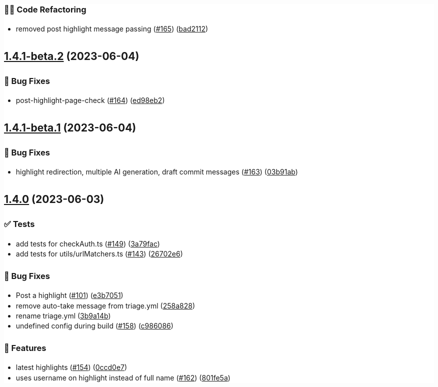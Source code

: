 
### 🧑‍💻 Code Refactoring

* removed post highlight message passing  ([#165](https://github.com/open-sauced/ai/issues/165)) ([bad2112](https://github.com/open-sauced/ai/commit/bad211295a593f59530999d886ac99cc7f398da2))

## [1.4.1-beta.2](https://github.com/open-sauced/ai/compare/v1.4.1-beta.1...v1.4.1-beta.2) (2023-06-04)


### 🐛 Bug Fixes

* post-highlight-page-check ([#164](https://github.com/open-sauced/ai/issues/164)) ([ed98eb2](https://github.com/open-sauced/ai/commit/ed98eb2c865819adba1cf4a82716c4834c977d0a))

## [1.4.1-beta.1](https://github.com/open-sauced/ai/compare/v1.4.0...v1.4.1-beta.1) (2023-06-04)


### 🐛 Bug Fixes

* highlight redirection, multiple AI generation, draft commit messages ([#163](https://github.com/open-sauced/ai/issues/163)) ([03b91ab](https://github.com/open-sauced/ai/commit/03b91ab3b73f37e2c916b3cf6c079f2e4b58879c))

## [1.4.0](https://github.com/open-sauced/ai/compare/v1.3.0...v1.4.0) (2023-06-03)


### ✅ Tests

* add tests for checkAuth.ts ([#149](https://github.com/open-sauced/ai/issues/149)) ([3a79fac](https://github.com/open-sauced/ai/commit/3a79facf2196537b4cfc0ce763ed74934c7b268f))
* add tests for utils/urlMatchers.ts ([#143](https://github.com/open-sauced/ai/issues/143)) ([26702e6](https://github.com/open-sauced/ai/commit/26702e689641138a791f3c8cb935ddc99540a19e))


### 🐛 Bug Fixes

* Post a highlight ([#101](https://github.com/open-sauced/ai/issues/101)) ([e3b7051](https://github.com/open-sauced/ai/commit/e3b7051826f016bbd64c8d0b6a37ae2c48865879))
* remove auto-take message from triage.yml ([258a828](https://github.com/open-sauced/ai/commit/258a8284d294d01b4228ca17d3b4d591692a890b))
* rename triage.yml ([3b9a14b](https://github.com/open-sauced/ai/commit/3b9a14bab991c739b9e57b1d0d829100695f47fb))
* undefined config during build ([#158](https://github.com/open-sauced/ai/issues/158)) ([c986086](https://github.com/open-sauced/ai/commit/c986086f0b819746bd330fe17e3c94537633e6f4))


### 🍕 Features

* latest highlights ([#154](https://github.com/open-sauced/ai/issues/154)) ([0ccd0e7](https://github.com/open-sauced/ai/commit/0ccd0e778c7d290e9ab2c9fbe97fc3c04f3be878))
* uses username on highlight instead of full name ([#162](https://github.com/open-sauced/ai/issues/162)) ([801fe5a](https://github.com/open-sauced/ai/commit/801fe5a2fdfa69268b46bc9bdf7ef00ffadf5fdb))

